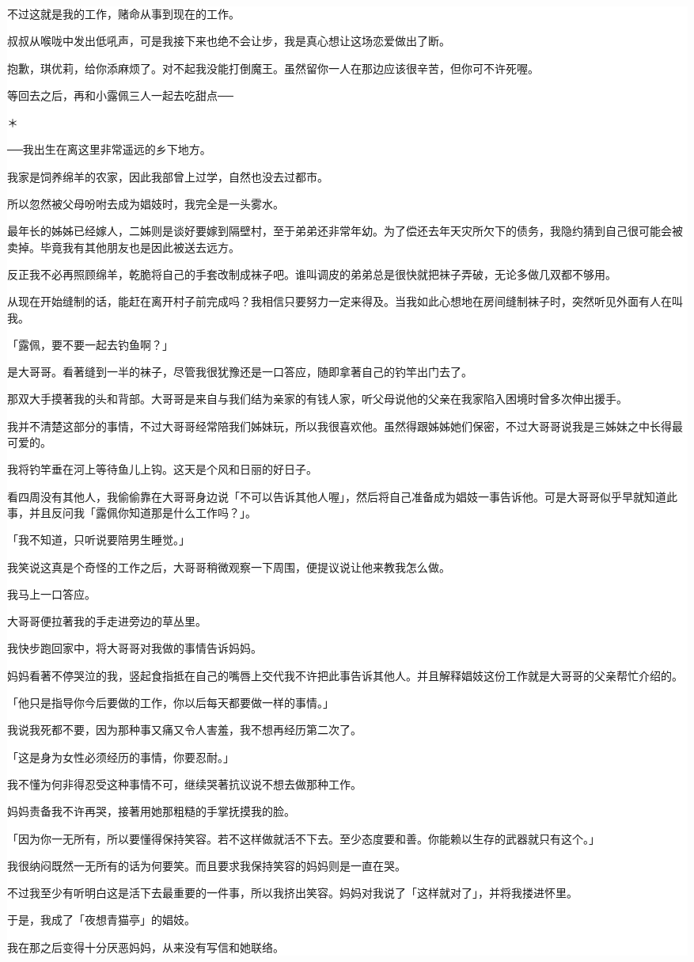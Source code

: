 不过这就是我的工作，赌命从事到现在的工作。

叔叔从喉咙中发出低吼声，可是我接下来也绝不会让步，我是真心想让这场恋爱做出了断。

抱歉，琪优莉，给你添麻烦了。对不起我没能打倒魔王。虽然留你一人在那边应该很辛苦，但你可不许死喔。

等回去之后，再和小露佩三人一起去吃甜点──

＊

──我出生在离这里非常遥远的乡下地方。

我家是饲养绵羊的农家，因此我部曾上过学，自然也没去过都市。

所以忽然被父母吩咐去成为娼妓时，我完全是一头雾水。

最年长的姊姊已经嫁人，二姊则是谈好要嫁到隔壁村，至于弟弟还非常年幼。为了偿还去年天灾所欠下的债务，我隐约猜到自己很可能会被卖掉。毕竟我有其他朋友也是因此被送去远方。

反正我不必再照顾绵羊，乾脆将自己的手套改制成袜子吧。谁叫调皮的弟弟总是很快就把袜子弄破，无论多做几双都不够用。

从现在开始缝制的话，能赶在离开村子前完成吗？我相信只要努力一定来得及。当我如此心想地在房间缝制袜子时，突然听见外面有人在叫我。

「露佩，要不要一起去钓鱼啊？」

是大哥哥。看著缝到一半的袜子，尽管我很犹豫还是一口答应，随即拿著自己的钓竿出门去了。

那双大手摸著我的头和背部。大哥哥是来自与我们结为亲家的有钱人家，听父母说他的父亲在我家陷入困境时曾多次伸出援手。

我并不清楚这部分的事情，不过大哥哥经常陪我们姊妹玩，所以我很喜欢他。虽然得跟姊姊她们保密，不过大哥哥说我是三姊妹之中长得最可爱的。

我将钓竿垂在河上等待鱼儿上钩。这天是个风和日丽的好日子。

看四周没有其他人，我偷偷靠在大哥哥身边说「不可以告诉其他人喔」，然后将自己准备成为娼妓一事告诉他。可是大哥哥似乎早就知道此事，并且反问我「露佩你知道那是什么工作吗？」。

「我不知道，只听说要陪男生睡觉。」

我笑说这真是个奇怪的工作之后，大哥哥稍微观察一下周围，便提议说让他来教我怎么做。

我马上一口答应。

大哥哥便拉著我的手走进旁边的草丛里。

我快步跑回家中，将大哥哥对我做的事情告诉妈妈。

妈妈看著不停哭泣的我，竖起食指抵在自己的嘴唇上交代我不许把此事告诉其他人。并且解释娼妓这份工作就是大哥哥的父亲帮忙介绍的。

「他只是指导你今后要做的工作，你以后每天都要做一样的事情。」

我说我死都不要，因为那种事又痛又令人害羞，我不想再经历第二次了。

「这是身为女性必须经历的事情，你要忍耐。」

我不懂为何非得忍受这种事情不可，继续哭著抗议说不想去做那种工作。

妈妈责备我不许再哭，接著用她那粗糙的手掌抚摸我的脸。

「因为你一无所有，所以要懂得保持笑容。若不这样做就活不下去。至少态度要和善。你能赖以生存的武器就只有这个。」

我很纳闷既然一无所有的话为何要笑。而且要求我保持笑容的妈妈则是一直在哭。

不过我至少有听明白这是活下去最重要的一件事，所以我挤出笑容。妈妈对我说了「这样就对了」，并将我搂进怀里。

于是，我成了「夜想青猫亭」的娼妓。

我在那之后变得十分厌恶妈妈，从来没有写信和她联络。

